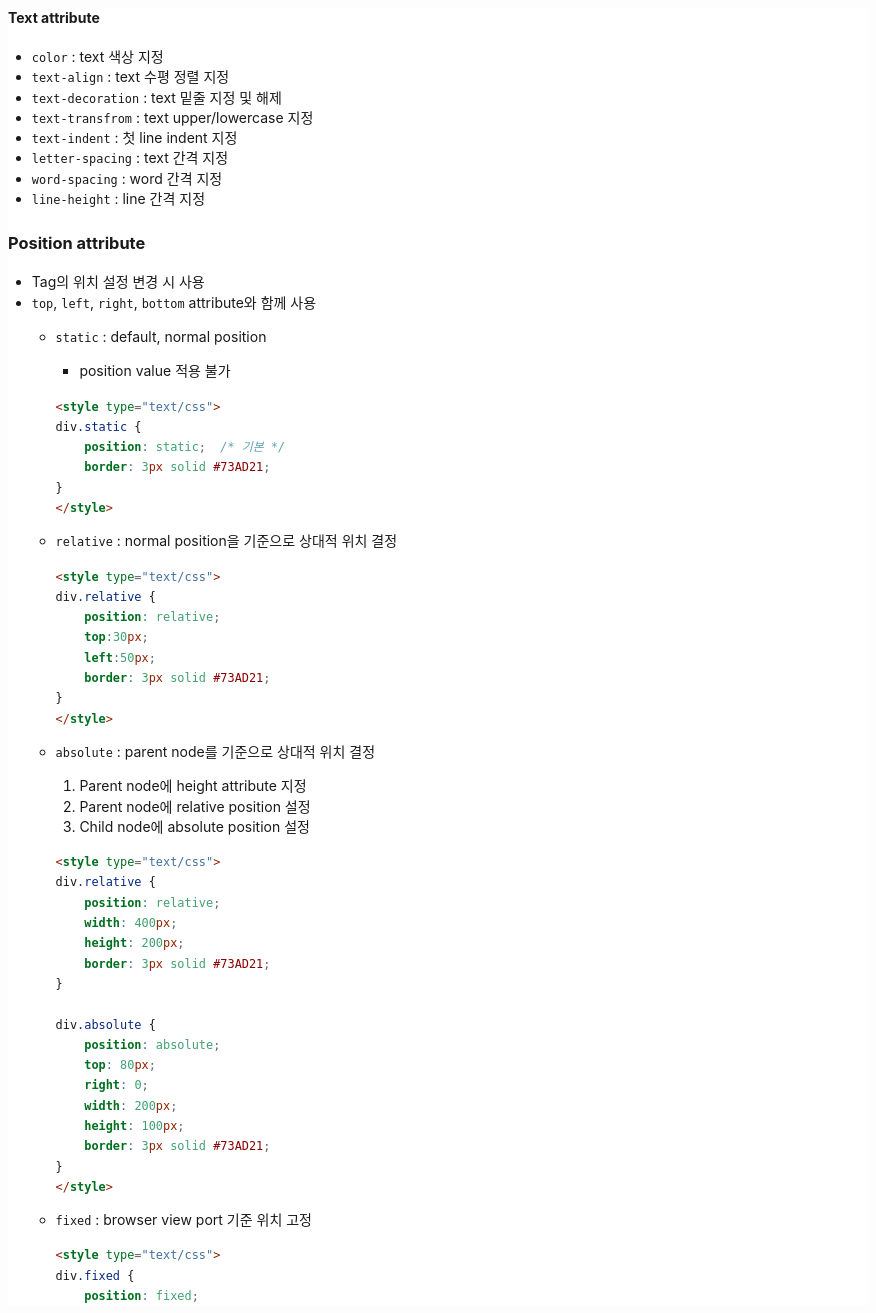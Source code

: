 #### Text attribute
- `color` : text 색상 지정
- `text-align` : text 수평 정렬 지정
- `text-decoration` : text 밑줄 지정 및 해제
- `text-transfrom` : text upper/lowercase 지정
- `text-indent` : 첫 line indent 지정
- `letter-spacing` : text 간격 지정
- `word-spacing` : word 간격 지정
- `line-height` : line 간격 지정

### Position attribute
- Tag의 위치 설정 변경 시 사용
- `top`, `left`, `right`, `bottom` attribute와 함께 사용
    - `static` : default, normal position
        - position value 적용 불가
        ```html
        <style type="text/css">
        div.static {
            position: static;  /* 기본 */
            border: 3px solid #73AD21;
        }
        </style>
        ```
    - `relative` : normal position을 기준으로 상대적 위치 결정
        ```html
        <style type="text/css">
        div.relative {
            position: relative;
            top:30px;  
            left:50px;
            border: 3px solid #73AD21;
        }
        </style>
    - `absolute` : parent node를 기준으로 상대적 위치 결정
        <ol type="1">
        <li>Parent node에 height attribute 지정</li>
        <li>Parent node에 relative position 설정</li>
        <li>Child node에 absolute position 설정</li>
        </ol>

        ```html
        <style type="text/css">
        div.relative {
            position: relative;
            width: 400px;
            height: 200px;
            border: 3px solid #73AD21;
        } 

        div.absolute {
            position: absolute;
            top: 80px;
            right: 0;
            width: 200px;
            height: 100px;
            border: 3px solid #73AD21;
        } 
        </style>
        ```
    - `fixed` : browser view port 기준 위치 고정
        ```html
        <style type="text/css">
        div.fixed {
            position: fixed;